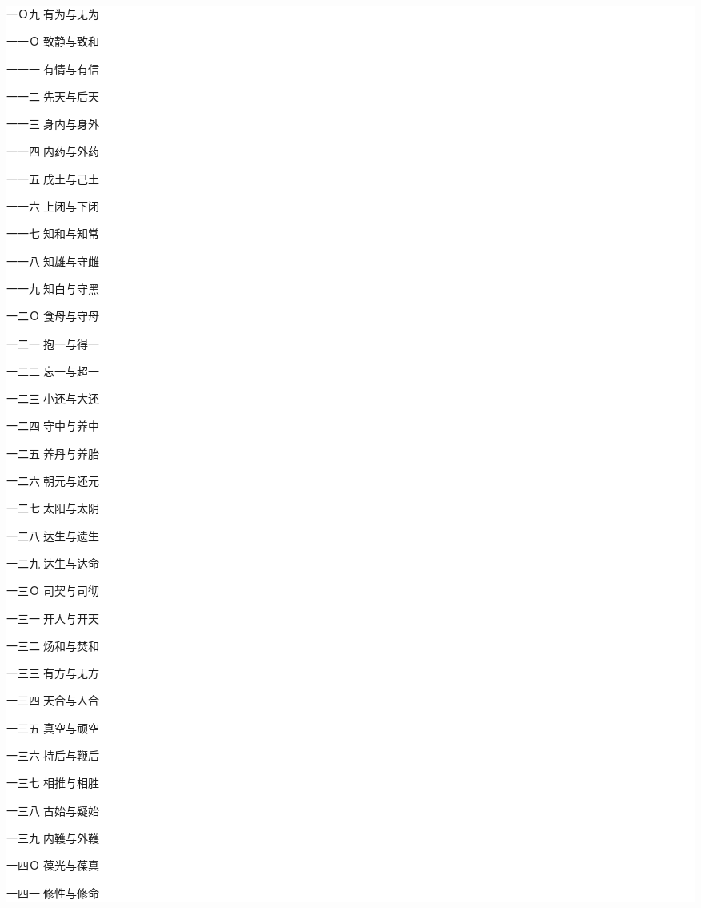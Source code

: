 一Ｏ九   有为与无为  

一一Ｏ   致静与致和  

一一一   有情与有信  

一一二   先天与后天  

一一三   身内与身外  

一一四   内药与外药  

一一五   戊土与己土  

一一六   上闭与下闭  

一一七   知和与知常  

一一八   知雄与守雌  

一一九   知白与守黑  

一二Ｏ   食母与守母  

一二一   抱一与得一  

一二二   忘一与超一  

一二三   小还与大还  

一二四   守中与养中  

一二五   养丹与养胎  

一二六   朝元与还元  

一二七   太阳与太阴  

一二八   达生与遗生  

一二九   达生与达命  

一三Ｏ   司契与司彻  

一三一   开人与开天  

一三二   炀和与焚和  

一三三   有方与无方  

一三四   天合与人合  

一三五   真空与顽空  

一三六   持后与鞭后  

一三七   相推与相胜  

一三八   古始与疑始  

一三九   内韄与外韄  

一四Ｏ   葆光与葆真  

一四一   修性与修命  
